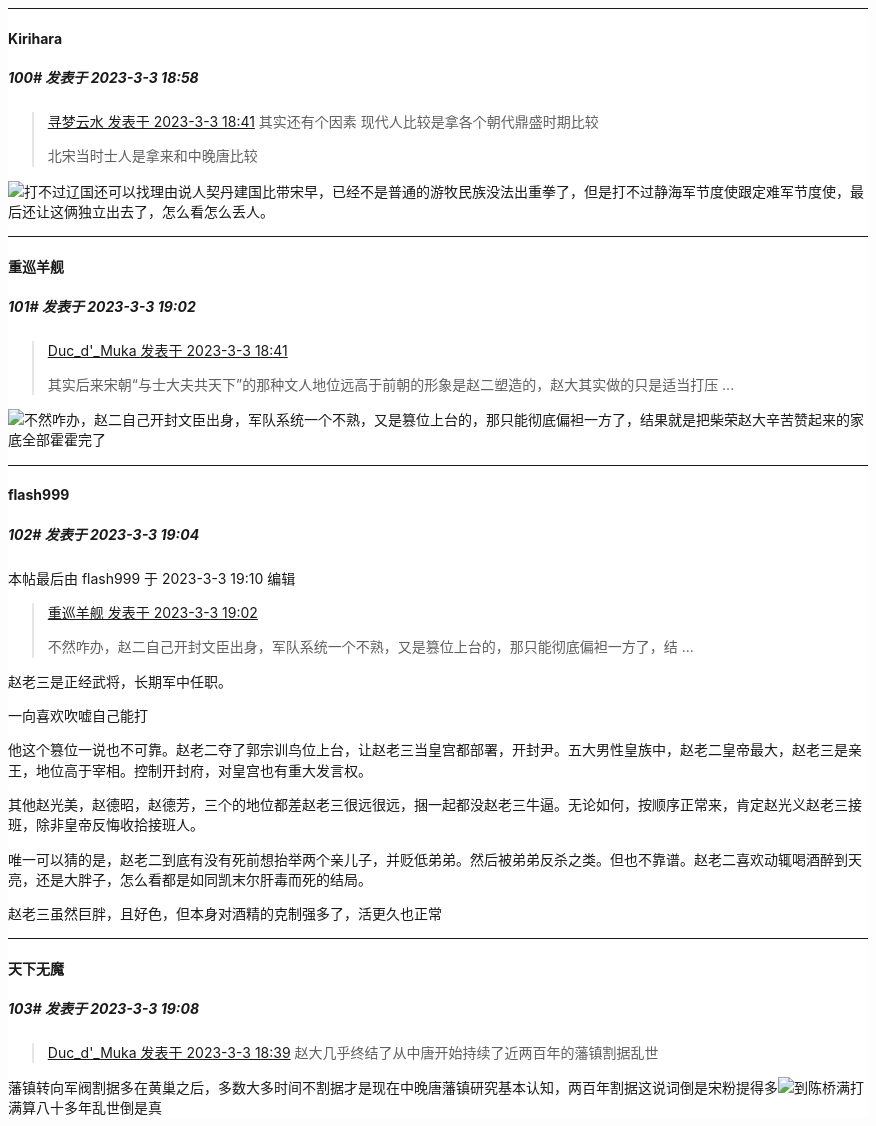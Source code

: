 
*****

####  Kirihara  
##### 100#       发表于 2023-3-3 18:58

<blockquote><a href="httphttps://bbs.saraba1st.com/2b/forum.php?mod=redirect&amp;goto=findpost&amp;pid=59954743&amp;ptid=2122254" target="_blank">寻梦云水 发表于 2023-3-3 18:41</a>
其实还有个因素 现代人比较是拿各个朝代鼎盛时期比较

北宋当时士人是拿来和中晚唐比较</blockquote>
<img src="https://static.saraba1st.com/image/smiley/face2017/067.png" referrerpolicy="no-referrer">打不过辽国还可以找理由说人契丹建国比带宋早，已经不是普通的游牧民族没法出重拳了，但是打不过静海军节度使跟定难军节度使，最后还让这俩独立出去了，怎么看怎么丢人。


*****

####  重巡羊舰  
##### 101#       发表于 2023-3-3 19:02

<blockquote><a href="httphttps://bbs.saraba1st.com/2b/forum.php?mod=redirect&amp;goto=findpost&amp;pid=59954753&amp;ptid=2122254" target="_blank">Duc_d'_Muka 发表于 2023-3-3 18:41</a>

其实后来宋朝“与士大夫共天下”的那种文人地位远高于前朝的形象是赵二塑造的，赵大其实做的只是适当打压 ...</blockquote>
<img src="https://static.saraba1st.com/image/smiley/face2017/067.png" referrerpolicy="no-referrer">不然咋办，赵二自己开封文臣出身，军队系统一个不熟，又是篡位上台的，那只能彻底偏袒一方了，结果就是把柴荣赵大辛苦赞起来的家底全部霍霍完了

*****

####  flash999  
##### 102#       发表于 2023-3-3 19:04

 本帖最后由 flash999 于 2023-3-3 19:10 编辑 
<blockquote><a href="httphttps://bbs.saraba1st.com/2b/forum.php?mod=redirect&amp;goto=findpost&amp;pid=59954976&amp;ptid=2122254" target="_blank">重巡羊舰 发表于 2023-3-3 19:02</a>

不然咋办，赵二自己开封文臣出身，军队系统一个不熟，又是篡位上台的，那只能彻底偏袒一方了，结 ...</blockquote>
赵老三是正经武将，长期军中任职。

一向喜欢吹嘘自己能打

他这个篡位一说也不可靠。赵老二夺了郭宗训鸟位上台，让赵老三当皇宫都部署，开封尹。五大男性皇族中，赵老二皇帝最大，赵老三是亲王，地位高于宰相。控制开封府，对皇宫也有重大发言权。

其他赵光美，赵德昭，赵德芳，三个的地位都差赵老三很远很远，捆一起都没赵老三牛逼。无论如何，按顺序正常来，肯定赵光义赵老三接班，除非皇帝反悔收拾接班人。

唯一可以猜的是，赵老二到底有没有死前想抬举两个亲儿子，并贬低弟弟。然后被弟弟反杀之类。但也不靠谱。赵老二喜欢动辄喝酒醉到天亮，还是大胖子，怎么看都是如同凯末尔肝毒而死的结局。

赵老三虽然巨胖，且好色，但本身对酒精的克制强多了，活更久也正常

*****

####  天下无魔  
##### 103#       发表于 2023-3-3 19:08

<blockquote><a href="httphttps://bbs.saraba1st.com/2b/forum.php?mod=redirect&amp;goto=findpost&amp;pid=59954718&amp;ptid=2122254" target="_blank">Duc_d'_Muka 发表于 2023-3-3 18:39</a>
赵大几乎终结了从中唐开始持续了近两百年的藩镇割据乱世</blockquote>
藩镇转向军阀割据多在黄巢之后，多数大多时间不割据才是现在中晚唐藩镇研究基本认知，两百年割据这说词倒是宋粉提得多<img src="https://static.saraba1st.com/image/smiley/face2017/042.png" referrerpolicy="no-referrer">到陈桥满打满算八十多年乱世倒是真
